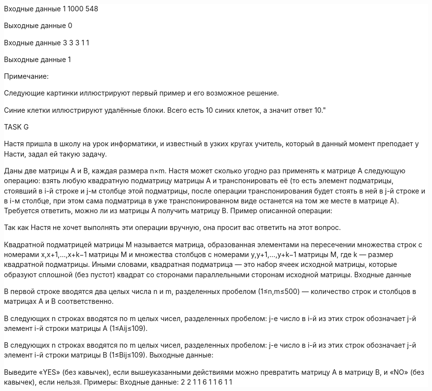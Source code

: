 Входные данные
1 1000
548

Выходные данные
0

Входные данные
3 3
3 1 1

Выходные данные
1

Примечание:

Следующие картинки иллюстрируют первый пример и его возможное решение.

Синие клетки иллюстрируют удалённые блоки. Всего есть 10
синих клеток, а значит ответ 10."




TASK G



Настя пришла в школу на урок информатики, и известный в узких кругах учитель, который в данный момент преподает у Насти, задал ей такую задачу.

Даны две матрицы A и B, каждая размера n×m. Настя может сколько угодно раз применять к матрице A следующую операцию: взять любую квадратную подматрицу матрицы A и транспонировать её (то есть элемент подматрицы, стоявший в i-й строке и j-м столбце этой подматрицы, после операции транспонирования будет стоять в ней в j-й строке и в i-м столбце, при этом сама подматрица в уже транспонированном виде останется на том же месте в матрице A). Требуется ответить, можно ли из матрицы A получить матрицу B.
Пример описанной операции:

Так как Настя не хочет выполнять эти операции вручную, она просит вас ответить на этот вопрос.

Квадратной подматрицей матрицы M называется матрица, образованная элементами на пересечении множества строк с номерами x,x+1,…,x+k−1 матрицы M и множества столбцов с номерами y,y+1,…,y+k−1 матрицы M, где k — размер квадратной подматрицы. Иными словами, квадратная подматрица — это набор ячеек исходной матрицы, которые образуют сплошной (без пустот) квадрат со сторонами параллельными сторонам исходной матрицы.
Входные данные

В первой строке вводятся два целых числа n
и m, разделенных пробелом (1≤n,m≤500) — количество строк и столбцов в матрицах A и B соответственно.

В следующих n строках вводятся по m целых чисел, разделенных пробелом: j-е число в i-й из этих строк обозначает j-й элемент i-й строки матрицы A (1≤Aij≤109).

В следующих n строках вводятся по m целых чисел, разделенных пробелом: j-е число в i-й из этих строк обозначает j-й элемент i-й строки матрицы B (1≤Bij≤109).
Выходные данные:

Выведите «YES» (без кавычек), если вышеуказанными действиями можно превратить матрицу A
в матрицу B, и «NO» (без кавычек), если нельзя.
Примеры:
Входные данные:
2 2
1 1
6 1
1 6
1 1
